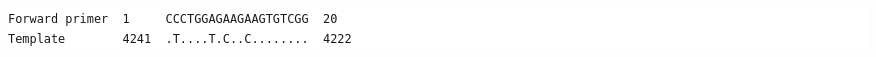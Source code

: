 ```
Forward primer  1     CCCTGGAGAAGAAGTGTCGG  20
Template        4241  .T....T.C..C........  4222

```


